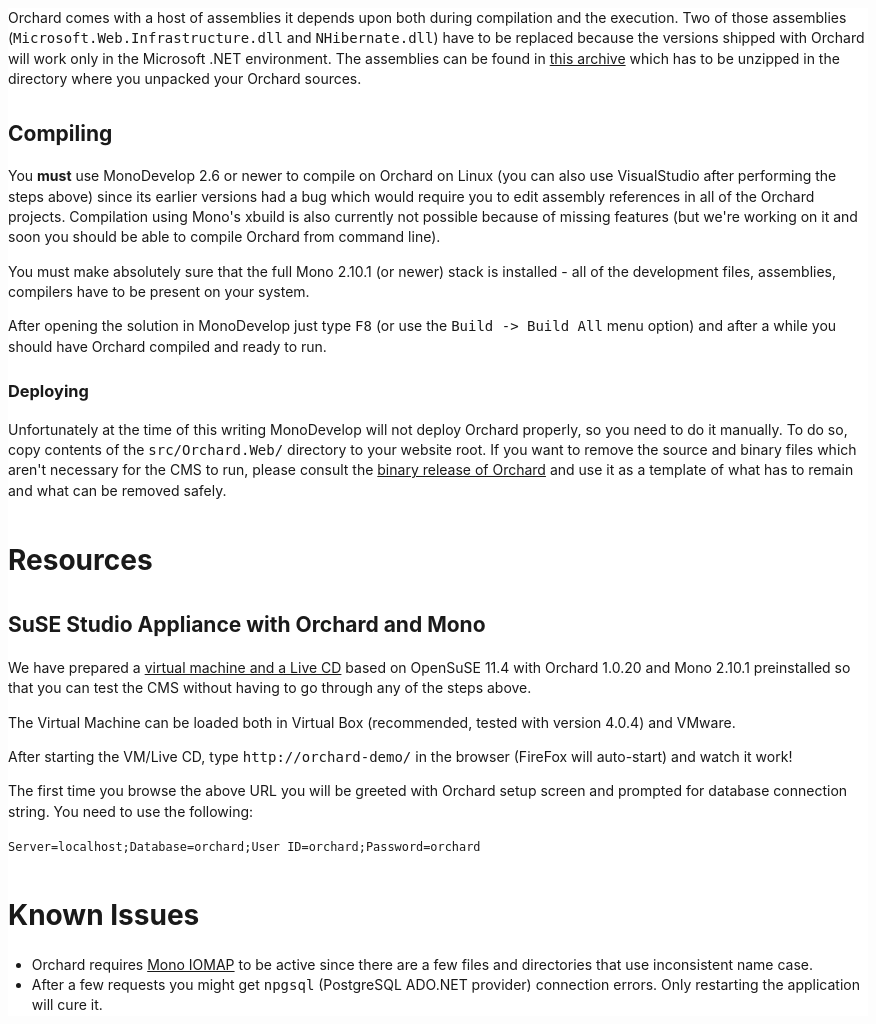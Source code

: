 Orchard comes with a host of assemblies it depends upon both during compilation and the execution. Two of those assemblies (<tt>Microsoft.Web.Infrastructure.dll</tt> and <tt>NHibernate.dll</tt>) have to be replaced because the versions shipped with Orchard will work only in the Microsoft .NET environment. The assemblies can be found in [this archive](http://dl.dropbox.com/u/22037511/orchard/orchard-mono-sources-overlay-current.zip) which has to be unzipped in the directory where you unpacked your Orchard sources.

##  Compiling 

You <b>must</b> use MonoDevelop 2.6 or newer to compile on Orchard on Linux (you can also use VisualStudio after performing the steps above) since its earlier versions had a bug which would require you to edit assembly references in all of the Orchard projects. Compilation using Mono's xbuild is also currently not possible because of missing features (but we're working on it and soon you should be able to compile Orchard from command line).

You must make absolutely sure that the full Mono 2.10.1 (or newer) stack is installed - all of the development files, assemblies, compilers have to be present on your system.

After opening the solution in MonoDevelop just type <tt>F8</tt> (or use the <tt>Build -> Build All</tt> menu option) and after a while you should have Orchard compiled and ready to run.

###  Deploying 

Unfortunately at the time of this writing MonoDevelop will not deploy Orchard properly, so you need to do it manually. To do so, copy contents of the <tt>src/Orchard.Web/</tt> directory to your website root. If you want to remove the source and binary files which aren't necessary for the CMS to run, please consult the [binary release of Orchard](http://orchard.codeplex.com/releases/view/50197#DownloadId=197216) and use it as a template of what has to remain and what can be removed safely.

#  Resources 

##  SuSE Studio Appliance with Orchard and Mono 

We have prepared a [virtual machine and a Live CD](http://susegallery.com/a/n1C2rA/orchard-cms-mono-demo) based on OpenSuSE 11.4 with Orchard 1.0.20 and Mono 2.10.1 preinstalled so that you can test the CMS without having to go through any of the steps above.

The Virtual Machine can be loaded both in Virtual Box (recommended, tested with version 4.0.4) and VMware.

After starting the VM/Live CD, type <tt>http://orchard-demo/</tt> in the browser (FireFox will auto-start) and watch it work!

The first time you browse the above URL you will be greeted with Orchard setup screen and prompted for database connection string. You need to use the following:

    
    Server=localhost;Database=orchard;User ID=orchard;Password=orchard


#  Known Issues 

* Orchard requires [Mono IOMAP](http://mono-project.com/IOMap) to be active since there are a few files and directories that use inconsistent name case.
* After a few requests you might get <tt>npgsql</tt> (PostgreSQL ADO.NET provider) connection errors. Only restarting the application will cure it.
